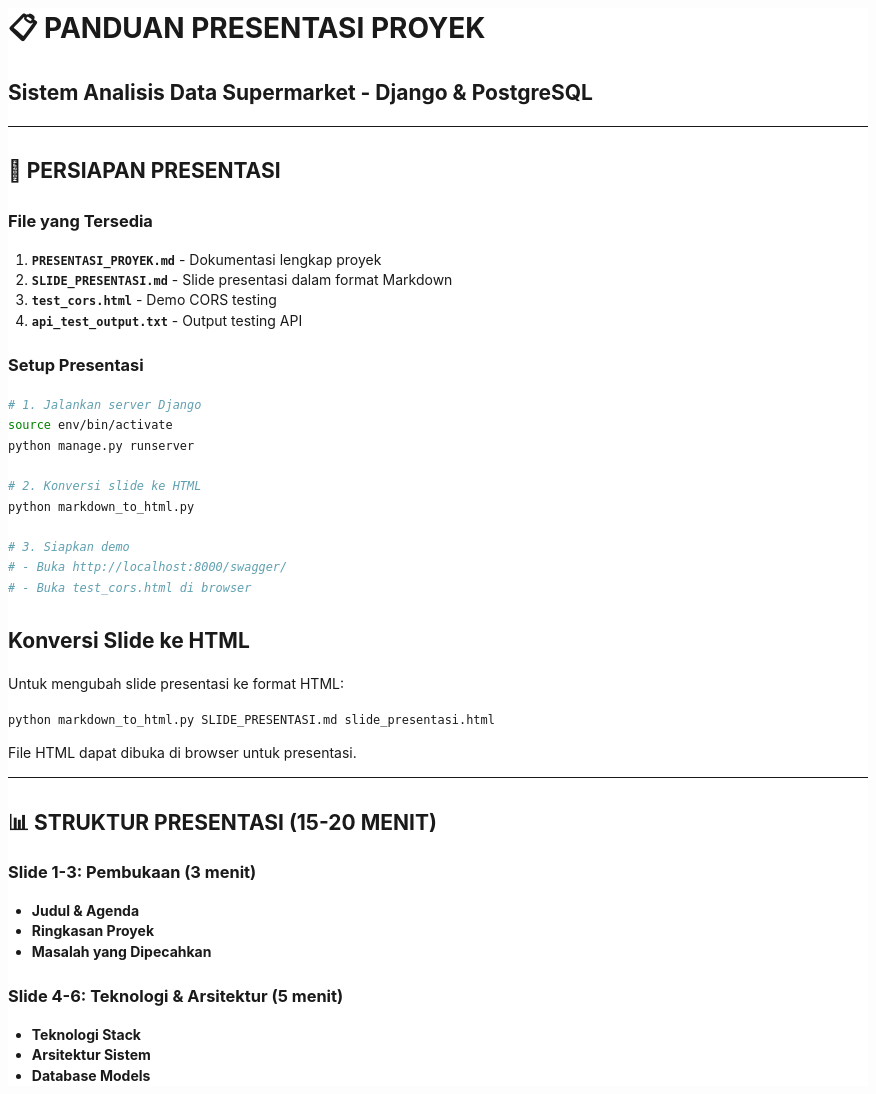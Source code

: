# 📋 PANDUAN PRESENTASI PROYEK
## Sistem Analisis Data Supermarket - Django & PostgreSQL

---

## 🎯 PERSIAPAN PRESENTASI

### **File yang Tersedia**
1. **`PRESENTASI_PROYEK.md`** - Dokumentasi lengkap proyek
2. **`SLIDE_PRESENTASI.md`** - Slide presentasi dalam format Markdown
3. **`test_cors.html`** - Demo CORS testing
4. **`api_test_output.txt`** - Output testing API

### **Setup Presentasi**
```bash
# 1. Jalankan server Django
source env/bin/activate
python manage.py runserver

# 2. Konversi slide ke HTML
python markdown_to_html.py

# 3. Siapkan demo
# - Buka http://localhost:8000/swagger/
# - Buka test_cors.html di browser
```

## Konversi Slide ke HTML

Untuk mengubah slide presentasi ke format HTML:

```bash
python markdown_to_html.py SLIDE_PRESENTASI.md slide_presentasi.html
```

File HTML dapat dibuka di browser untuk presentasi.

---

## 📊 STRUKTUR PRESENTASI (15-20 MENIT)

### **Slide 1-3: Pembukaan (3 menit)**
- **Judul & Agenda**
- **Ringkasan Proyek**
- **Masalah yang Dipecahkan**

### **Slide 4-6: Teknologi & Arsitektur (5 menit)**
- **Teknologi Stack**
- **Arsitektur Sistem**
- **Database Models**
